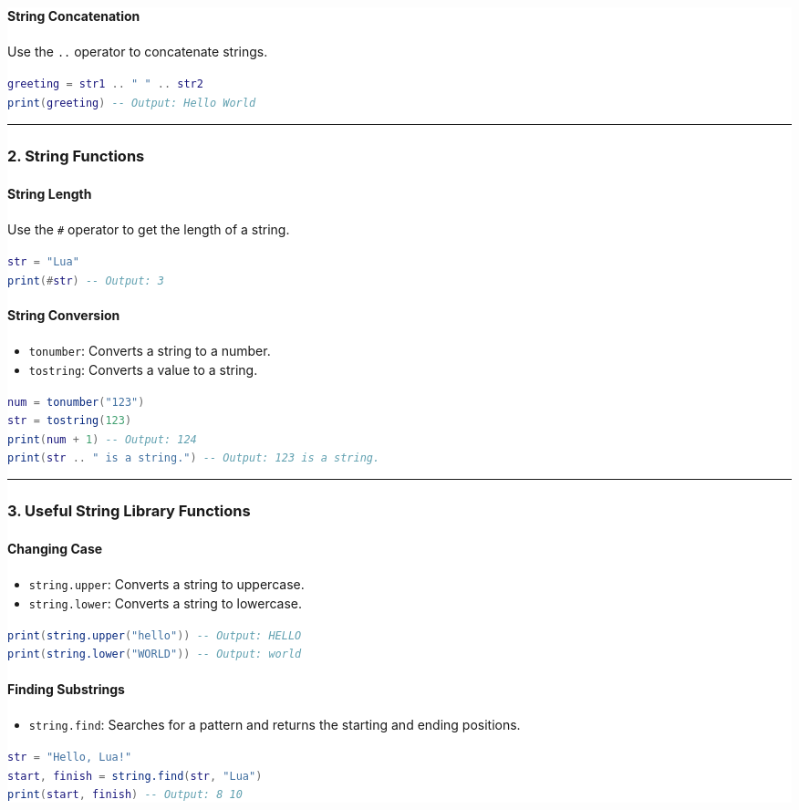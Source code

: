 #### **String Concatenation**

Use the `..` operator to concatenate strings.

```lua
greeting = str1 .. " " .. str2
print(greeting) -- Output: Hello World
```

---

### **2. String Functions**

#### **String Length**

Use the `#` operator to get the length of a string.

```lua
str = "Lua"
print(#str) -- Output: 3
```

#### **String Conversion**

- `tonumber`: Converts a string to a number.
- `tostring`: Converts a value to a string.

```lua
num = tonumber("123")
str = tostring(123)
print(num + 1) -- Output: 124
print(str .. " is a string.") -- Output: 123 is a string.
```

---

### **3. Useful String Library Functions**

#### **Changing Case**

- `string.upper`: Converts a string to uppercase.
- `string.lower`: Converts a string to lowercase.

```lua
print(string.upper("hello")) -- Output: HELLO
print(string.lower("WORLD")) -- Output: world
```

#### **Finding Substrings**

- `string.find`: Searches for a pattern and returns the starting and ending positions.

```lua
str = "Hello, Lua!"
start, finish = string.find(str, "Lua")
print(start, finish) -- Output: 8 10
```
